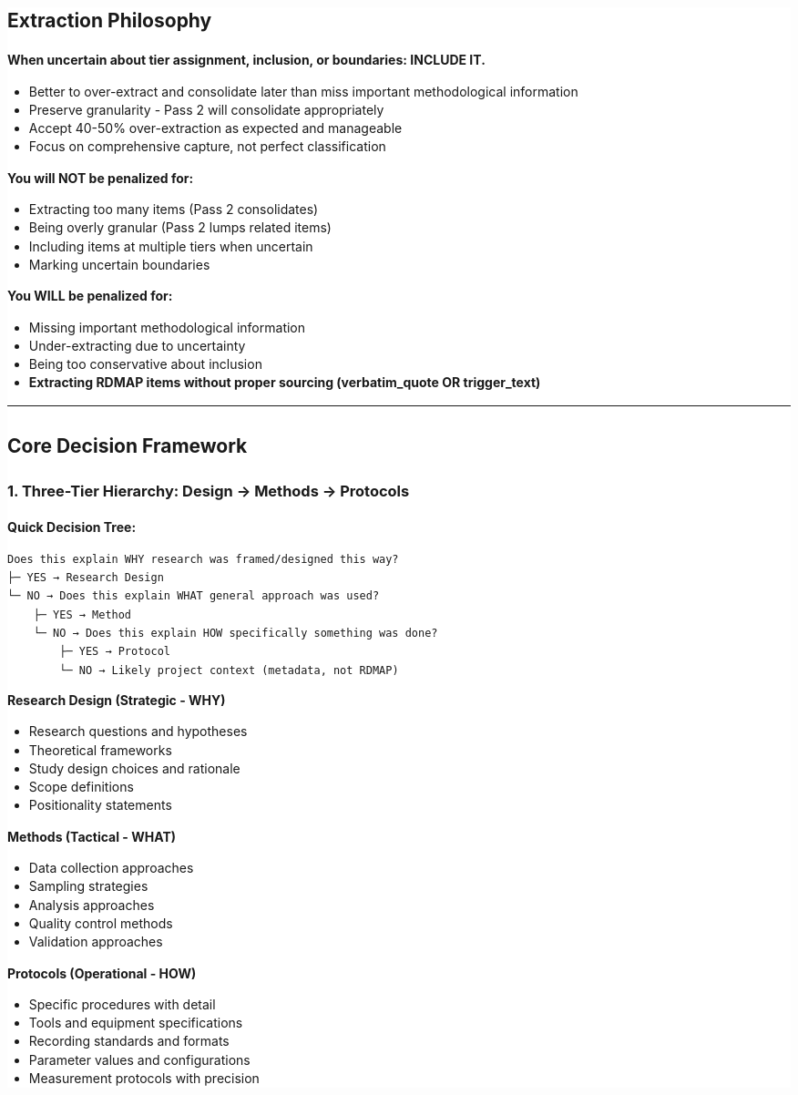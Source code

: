 
## Extraction Philosophy

**When uncertain about tier assignment, inclusion, or boundaries: INCLUDE IT.**

- Better to over-extract and consolidate later than miss important methodological information
- Preserve granularity - Pass 2 will consolidate appropriately
- Accept 40-50% over-extraction as expected and manageable
- Focus on comprehensive capture, not perfect classification

**You will NOT be penalized for:**
- Extracting too many items (Pass 2 consolidates)
- Being overly granular (Pass 2 lumps related items)
- Including items at multiple tiers when uncertain
- Marking uncertain boundaries

**You WILL be penalized for:**
- Missing important methodological information
- Under-extracting due to uncertainty
- Being too conservative about inclusion
- **Extracting RDMAP items without proper sourcing (verbatim_quote OR trigger_text)**

---

## Core Decision Framework

### 1. Three-Tier Hierarchy: Design → Methods → Protocols

**Quick Decision Tree:**
```
Does this explain WHY research was framed/designed this way?
├─ YES → Research Design
└─ NO → Does this explain WHAT general approach was used?
    ├─ YES → Method
    └─ NO → Does this explain HOW specifically something was done?
        ├─ YES → Protocol
        └─ NO → Likely project context (metadata, not RDMAP)
```

**Research Design (Strategic - WHY)**
- Research questions and hypotheses
- Theoretical frameworks
- Study design choices and rationale
- Scope definitions
- Positionality statements

**Methods (Tactical - WHAT)**
- Data collection approaches
- Sampling strategies
- Analysis approaches
- Quality control methods
- Validation approaches

**Protocols (Operational - HOW)**
- Specific procedures with detail
- Tools and equipment specifications
- Recording standards and formats
- Parameter values and configurations
- Measurement protocols with precision
